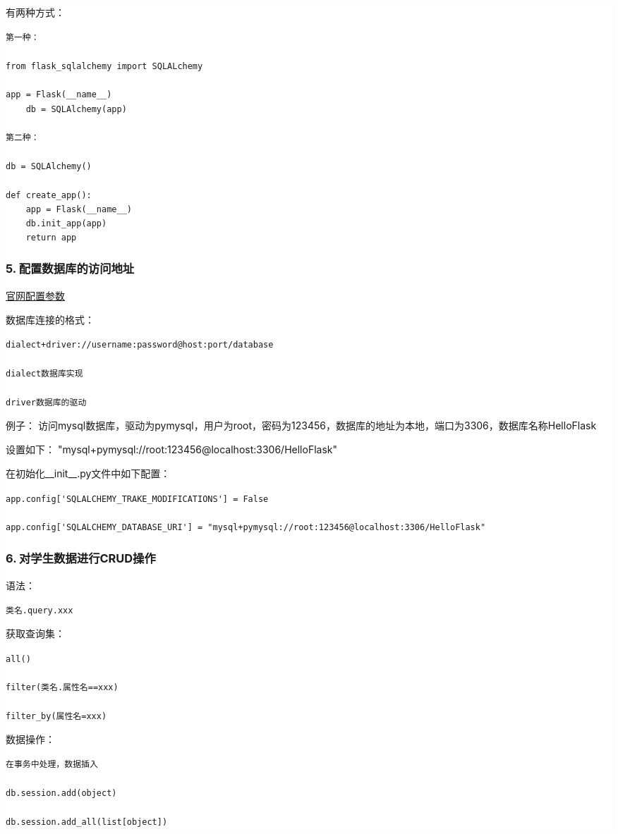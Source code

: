 有两种方式：

	第一种：

	from flask_sqlalchemy import SQLALchemy
	
	app = Flask(__name__)
	    db = SQLAlchemy(app)

	第二种：

	db = SQLAlchemy()
	
    def create_app():
        app = Flask(__name__)
        db.init_app(app)
        return app


### 5. 配置数据库的访问地址

[官网配置参数](http://www.pythondoc.com/flask-sqlalchemy/config.html)

数据库连接的格式：

	dialect+driver://username:password@host:port/database

	dialect数据库实现
	
	driver数据库的驱动

例子：
访问mysql数据库，驱动为pymysql，用户为root，密码为123456，数据库的地址为本地，端口为3306，数据库名称HelloFlask

设置如下： "mysql+pymysql://root:123456@localhost:3306/HelloFlask"

在初始化__init__.py文件中如下配置：

	app.config['SQLALCHEMY_TRAKE_MODIFICATIONS'] = False

    app.config['SQLALCHEMY_DATABASE_URI'] = "mysql+pymysql://root:123456@localhost:3306/HelloFlask"

### 6. 对学生数据进行CRUD操作

语法：

	类名.query.xxx

获取查询集：

	all()
	
	filter(类名.属性名==xxx)

	filter_by(属性名=xxx)

数据操作：

	在事务中处理，数据插入

	db.session.add(object)

	db.session.add_all(list[object])
	